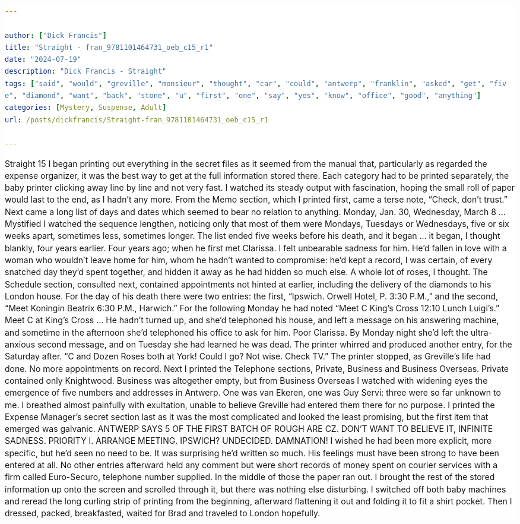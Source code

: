 ```yaml
---

author: ["Dick Francis"]
title: "Straight - fran_9781101464731_oeb_c15_r1"
date: "2024-07-19"
description: "Dick Francis - Straight"
tags: ["said", "would", "greville", "monsieur", "thought", "car", "could", "antwerp", "franklin", "asked", "get", "five", "diamond", "want", "back", "stone", "u", "first", "one", "say", "yes", "know", "office", "good", "anything"]
categories: [Mystery, Suspense, Adult]
url: /posts/dickfrancis/Straight-fran_9781101464731_oeb_c15_r1

---
```



Straight
 15
I began printing out everything in the secret files as it seemed from the manual that, particularly as regarded the expense organizer, it was the best way to get at the full information stored there.
Each category had to be printed separately, the baby printer clicking away line by line and not very fast. I watched its steady output with fascination, hoping the small roll of paper would last to the end, as I hadn’t any more.
From the Memo section, which I printed first, came a terse note, “Check, don’t trust.”
Next came a long list of days and dates which seemed to bear no relation to anything. Monday, Jan. 30, Wednesday, March 8 ... Mystified I watched the sequence lengthen, noticing only that most of them were Mondays, Tuesdays or Wednesdays, five or six weeks apart, sometimes less, sometimes longer. The list ended five weeks before his death, and it began ... it began, I thought blankly, four years earlier. Four years ago; when he first met Clarissa.
I felt unbearable sadness for him. He’d fallen in love with a woman who wouldn’t leave home for him, whom he hadn’t wanted to compromise: he’d kept a record, I was certain, of every snatched day they’d spent together,  and hidden it away as he had hidden so much else. A whole lot of roses, I thought.
The Schedule section, consulted next, contained appointments not hinted at earlier, including the delivery of the diamonds to his London house. For the day of his death there were two entries: the first, “Ipswich. Orwell Hotel, P. 3:30 P.M.,” and the second, “Meet Koningin Beatrix 6:30 P.M., Harwich.” For the following Monday he had noted “Meet C King’s Cross 12:10 Lunch Luigi’s.”
Meet C at King’s Cross ... He hadn’t turned up, and she’d telephoned his house, and left a message on his answering machine, and sometime in the afternoon she’d telephoned his office to ask for him. Poor Clarissa. By Monday night she’d left the ultra-anxious second message, and on Tuesday she had learned he was dead.
The printer whirred and produced another entry, for the Saturday after. “C and Dozen Roses both at York! Could I go? Not wise. Check TV.”
The printer stopped, as Greville’s life had done. No more appointments on record.
Next I printed the Telephone sections, Private, Business and Business Overseas. Private contained only Knightwood. Business was altogether empty, but from Business Overseas I watched with widening eyes the emergence of five numbers and addresses in Antwerp. One was van Ekeren, one was Guy Servi: three were so far unknown to me. I breathed almost painfully with exultation, unable to believe Greville had entered them there for no purpose.
I printed the Expense Manager’s secret section last as it was the most complicated and looked the least promising, but the first item that emerged was galvanic.
ANTWERP SAYS 5 OF THE FIRST BATCH OF ROUGH ARE CZ. DON’T WANT TO BELIEVE IT, INFINITE SADNESS. PRIORITY I. ARRANGE MEETING. IPSWICH? UNDECIDED. DAMNATION!
I wished he had been more explicit, more specific, but he’d seen no need to be. It was surprising he’d written so much. His feelings must have been strong to have been entered at all. No other entries afterward held any comment but were short records of money spent on courier services with a firm called Euro-Securo, telephone number supplied. In the middle of those the paper ran out. I brought the rest of the stored information up onto the screen and scrolled through it, but there was nothing else disturbing.
I switched off both baby machines and reread the long curling strip of printing from the beginning, afterward flattening it out and folding it to fit a shirt pocket. Then I dressed, packed, breakfasted, waited for Brad and traveled to London hopefully.